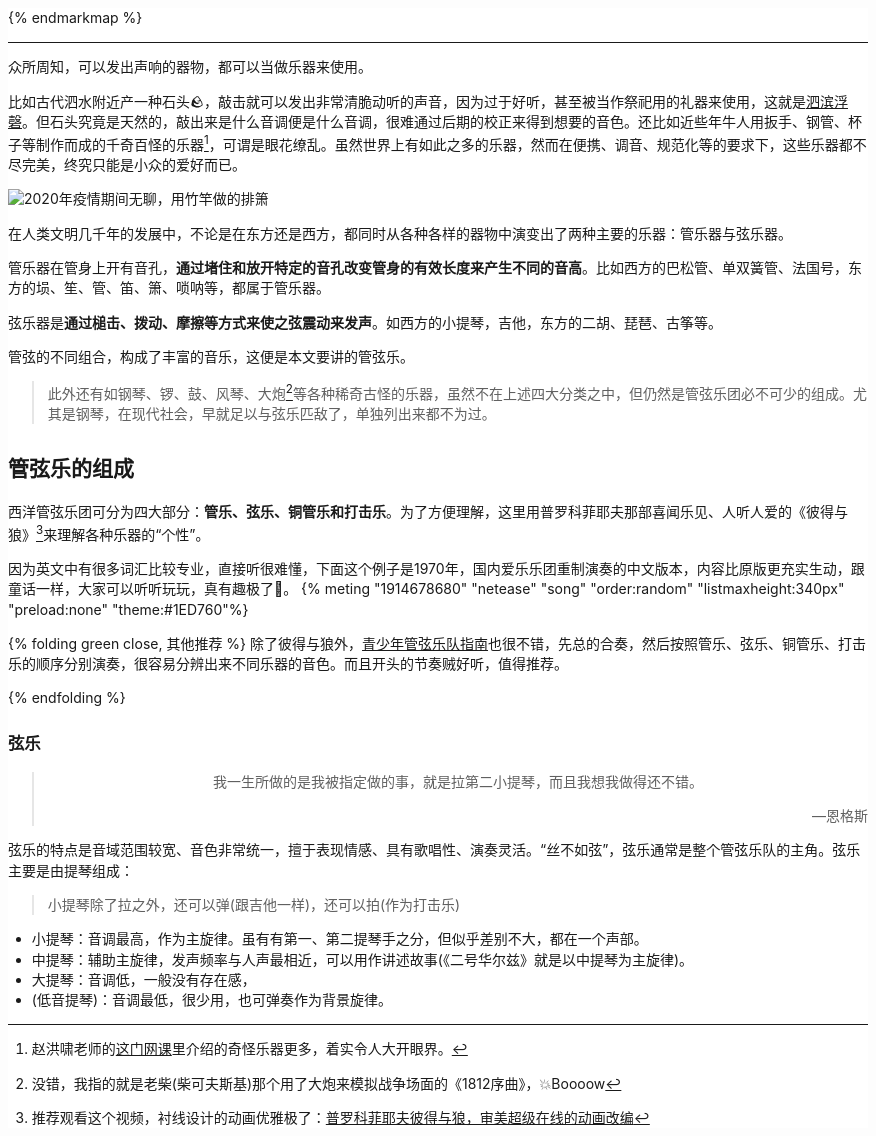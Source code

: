 
{% endmarkmap %}

-----



众所周知，可以发出声响的器物，都可以当做乐器来使用。

比如古代泗水附近产一种石头🪨，敲击就可以发出非常清脆动听的声音，因为过于好听，甚至被当作祭祀用的礼器来使用，这就是<u>泗滨浮磬</u>。但石头究竟是天然的，敲出来是什么音调便是什么音调，很难通过后期的校正来得到想要的音色。还比如近些年牛人用扳手、钢管、杯子等制作而成的千奇百怪的乐器[^8]，可谓是眼花缭乱。虽然世界上有如此之多的乐器，然而在便携、调音、规范化等的要求下，这些乐器都不尽完美，终究只能是小众的爱好而已。

![2020年疫情期间无聊，用竹竿做的排箫](images/Qzone/9F9DF91B.jpeg)

在人类文明几千年的发展中，不论是在东方还是西方，都同时从各种各样的器物中演变出了两种主要的乐器：管乐器与弦乐器。

管乐器在管身上开有音孔，**通过堵住和放开特定的音孔改变管身的有效长度来产生不同的音高**。比如西方的巴松管、单双簧管、法国号，东方的埙、笙、管、笛、箫、唢呐等，都属于管乐器。

弦乐器是**通过槌击、拨动、摩擦等方式来使之弦震动来发声**。如西方的小提琴，吉他，东方的二胡、琵琶、古筝等。

管弦的不同组合，构成了丰富的音乐，这便是本文要讲的管弦乐。
> 此外还有如钢琴、锣、鼓、风琴、大炮[^1]等各种稀奇古怪的乐器，虽然不在上述四大分类之中，但仍然是管弦乐团必不可少的组成。尤其是钢琴，在现代社会，早就足以与弦乐匹敌了，单独列出来都不为过。

## 管弦乐的组成
西洋管弦乐团可分为四大部分：**管乐、弦乐、铜管乐和打击乐**。为了方便理解，这里用普罗科菲耶夫那部喜闻乐见、人听人爱的《彼得与狼》[^2]来理解各种乐器的“个性”。

因为英文中有很多词汇比较专业，直接听很难懂，下面这个例子是1970年，国内爱乐乐团重制演奏的中文版本，内容比原版更充实生动，跟童话一样，大家可以听听玩玩，真有趣极了🥰。
{% meting "1914678680" "netease" "song" "order:random" "listmaxheight:340px" "preload:none" "theme:#1ED760"%}

{% folding green close, 其他推荐 %}
除了彼得与狼外，[青少年管弦乐队指南](https://music.163.com/#/song?id=571336975)也很不错，先总的合奏，然后按照管乐、弦乐、铜管乐、打击乐的顺序分别演奏，很容易分辨出来不同乐器的音色。而且开头的节奏贼好听，值得推荐。

{% endfolding %}


### 弦乐
> <center>我一生所做的是我被指定做的事，就是拉第二小提琴，而且我想我做得还不错。</center>
> <p align="right">—恩格斯</p>

弦乐的特点是音域范围较宽、音色非常统一，擅于表现情感、具有歌唱性、演奏灵活。“丝不如弦”，弦乐通常是整个管弦乐队的主角。弦乐主要是由提琴组成：
> 小提琴除了拉之外，还可以弹(跟吉他一样)，还可以拍(作为打击乐)


* 小提琴：音调最高，作为主旋律。虽有有第一、第二提琴手之分，但似乎差别不大，都在一个声部。
* 中提琴：辅助主旋律，发声频率与人声最相近，可以用作讲述故事(《二号华尔兹》就是以中提琴为主旋律)。
* 大提琴：音调低，一般没有存在感，
* (低音提琴)：音调最低，很少用，也可弹奏作为背景旋律。


[^1]: 没错，我指的就是老柴(柴可夫斯基)那个用了大炮来模拟战争场面的《1812序曲》，💥Boooow
[^2]: 推荐观看这个视频，衬线设计的动画优雅极了：[普罗科菲耶夫彼得与狼，审美超级在线的动画改编](https://www.bilibili.com/video/BV1nY411A7D3)
[^3]: [星际牛仔 音乐赏 Vol. 12&13 - 木星爵士](https://zhuanlan.zhihu.com/p/30989362)
[^4]: 在音乐史上，法国号的使用象征著猎人、森林等意象
[^5]: 再推荐两个视频：[奥特曼主题曲串烧交响乐](https://www.bilibili.com/video/BV1ys4y1T7z9)和[奥特曼45周年交响乐](https://www.bilibili.com/video/BV1Z34y187oR)。
[^8]: 赵洪啸老师的[这门网课](https://www.icourse163.org/learn/CCNU-1002600009?tid=1450337474#/learn/announce)里介绍的奇怪乐器更多，着实令人大开眼界。
[^9]: 然而在维基百科上显示：Sonata是奏鸣曲的意思，与书中有些出入，这里按照奏鸣曲来介绍。